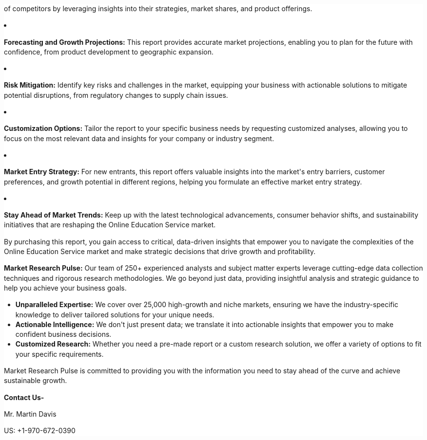 of competitors by leveraging insights into their strategies, market shares, and product offerings.</p></li><li><p><strong>Forecasting and Growth Projections:</strong> This report provides accurate market projections, enabling you to plan for the future with confidence, from product development to geographic expansion.</p></li><li><p><strong>Risk Mitigation:</strong> Identify key risks and challenges in the market, equipping your business with actionable solutions to mitigate potential disruptions, from regulatory changes to supply chain issues.</p></li><li><p><strong>Customization Options:</strong> Tailor the report to your specific business needs by requesting customized analyses, allowing you to focus on the most relevant data and insights for your company or industry segment.</p></li><li><p><strong>Market Entry Strategy:</strong> For new entrants, this report offers valuable insights into the market's entry barriers, customer preferences, and growth potential in different regions, helping you formulate an effective market entry strategy.</p></li><li><p><strong>Stay Ahead of Market Trends:</strong> Keep up with the latest technological advancements, consumer behavior shifts, and sustainability initiatives that are reshaping the Online Education Service market.</p></li></ol><p>By purchasing this report, you gain access to critical, data-driven insights that empower you to navigate the complexities of the Online Education Service market and make strategic decisions that drive growth and profitability.</p><p><strong>Market Research Pulse:</strong>&nbsp;Our team of 250+ experienced analysts and subject matter experts leverage cutting-edge data collection techniques and rigorous research methodologies. We go beyond just data, providing insightful analysis and strategic guidance to help you achieve your business goals.</p><ul><li><strong>Unparalleled Expertise:</strong>&nbsp;We cover over 25,000 high-growth and niche markets, ensuring we have the industry-specific knowledge to deliver tailored solutions for your unique needs.</li><li><strong>Actionable Intelligence:</strong>&nbsp;We don't just present data; we translate it into actionable insights that empower you to make confident business decisions.</li><li><strong>Customized Research:</strong>&nbsp;Whether you need a pre-made report or a custom research solution, we offer a variety of options to fit your specific requirements.</li></ul><p>Market Research Pulse is committed to providing you with the information you need to stay ahead of the curve and achieve sustainable growth.</p><p><strong>Contact Us-</strong></p><p>Mr. Martin Davis</p><p>US: +1-970-672-0390</p>
